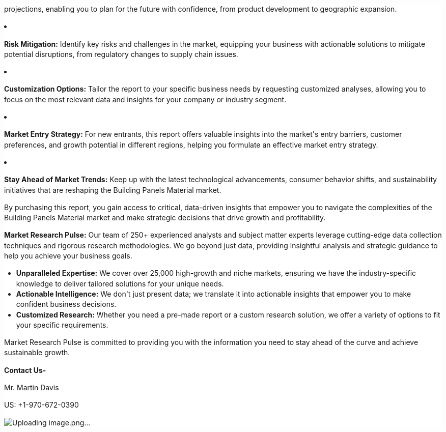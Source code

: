 projections, enabling you to plan for the future with confidence, from product development to geographic expansion.</p></li><li><p><strong>Risk Mitigation:</strong> Identify key risks and challenges in the market, equipping your business with actionable solutions to mitigate potential disruptions, from regulatory changes to supply chain issues.</p></li><li><p><strong>Customization Options:</strong> Tailor the report to your specific business needs by requesting customized analyses, allowing you to focus on the most relevant data and insights for your company or industry segment.</p></li><li><p><strong>Market Entry Strategy:</strong> For new entrants, this report offers valuable insights into the market's entry barriers, customer preferences, and growth potential in different regions, helping you formulate an effective market entry strategy.</p></li><li><p><strong>Stay Ahead of Market Trends:</strong> Keep up with the latest technological advancements, consumer behavior shifts, and sustainability initiatives that are reshaping the Building Panels Material market.</p></li></ol><p>By purchasing this report, you gain access to critical, data-driven insights that empower you to navigate the complexities of the Building Panels Material market and make strategic decisions that drive growth and profitability.</p><p><strong>Market Research Pulse:</strong>&nbsp;Our team of 250+ experienced analysts and subject matter experts leverage cutting-edge data collection techniques and rigorous research methodologies. We go beyond just data, providing insightful analysis and strategic guidance to help you achieve your business goals.</p><ul><li><strong>Unparalleled Expertise:</strong>&nbsp;We cover over 25,000 high-growth and niche markets, ensuring we have the industry-specific knowledge to deliver tailored solutions for your unique needs.</li><li><strong>Actionable Intelligence:</strong>&nbsp;We don't just present data; we translate it into actionable insights that empower you to make confident business decisions.</li><li><strong>Customized Research:</strong>&nbsp;Whether you need a pre-made report or a custom research solution, we offer a variety of options to fit your specific requirements.</li></ul><p>Market Research Pulse is committed to providing you with the information you need to stay ahead of the curve and achieve sustainable growth.</p><p><strong>Contact Us-</strong></p><p>Mr. Martin Davis</p><p>US: +1-970-672-0390</p>
![Uploading image.png…]()
